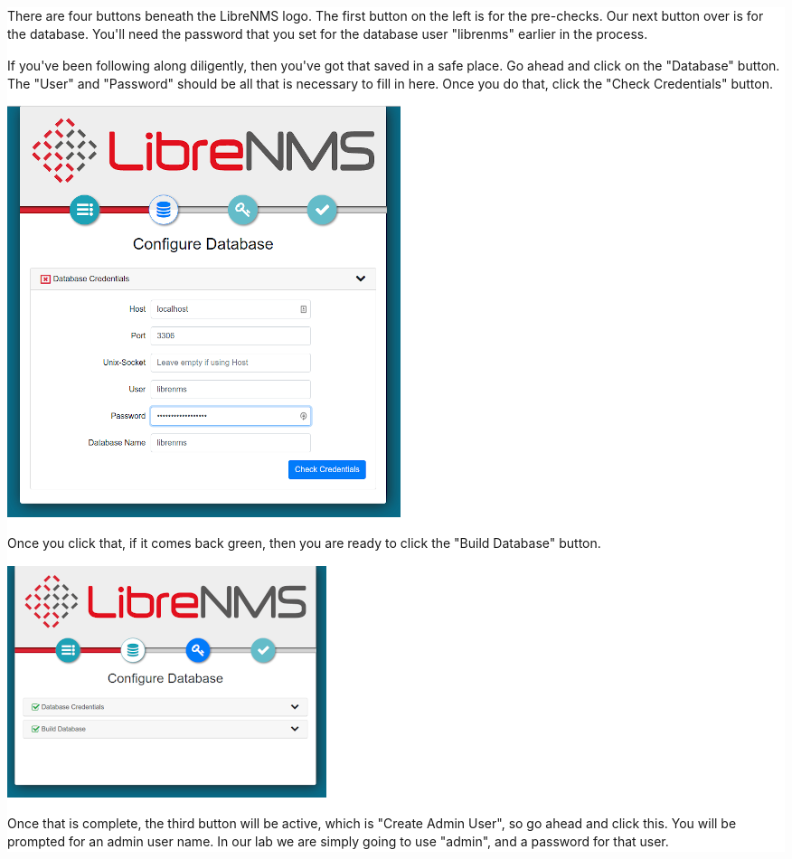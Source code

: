 There are four buttons beneath the LibreNMS logo. The first button on the left is for the pre-checks. Our next button over is for the database. You'll need the password that you set for the database user "librenms" earlier in the process.

If you've been following along diligently, then you've got that saved in a safe place. Go ahead and click on the "Database" button. The "User" and "Password" should be all that is necessary to fill in here. Once you do that, click the "Check Credentials" button.

![LibreNMS Database](../images/librenms_configure_database.png)

Once you click that, if it comes back green, then you are ready to click the "Build Database" button.

![LibreNMS Database Status](../images/librenms_configure_database_status.png)

Once that is complete, the third button will be active, which is "Create Admin User", so go ahead and click this. You will be prompted for an admin user name. In our lab we are simply going to use "admin", and a password for that user.
